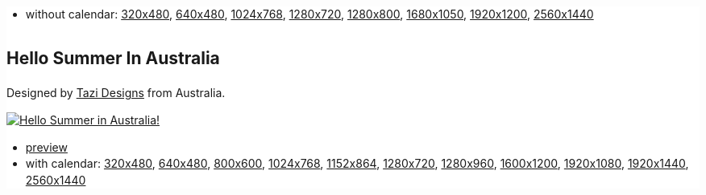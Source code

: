 *   without calendar: [320x480](https://smashingmagazine.com/files/wallpapers/jan-17/love-makes-you-warm/nocal/jan-17-love-makes-you-warm-nocal-320x480.png "Love makes you warm! - 320x480"), [640x480](https://smashingmagazine.com/files/wallpapers/jan-17/love-makes-you-warm/nocal/jan-17-love-makes-you-warm-nocal-640x480.png "Love makes you warm! - 640x480"), [1024x768](https://smashingmagazine.com/files/wallpapers/jan-17/love-makes-you-warm/nocal/jan-17-love-makes-you-warm-nocal-1024x768.png "Love makes you warm! - 1024x768"), [1280x720](https://smashingmagazine.com/files/wallpapers/jan-17/love-makes-you-warm/nocal/jan-17-love-makes-you-warm-nocal-1280x720.png "Love makes you warm! - 1280x720"), [1280x800](https://smashingmagazine.com/files/wallpapers/jan-17/love-makes-you-warm/nocal/jan-17-love-makes-you-warm-nocal-1280x800.png "Love makes you warm! - 1280x800"), [1680x1050](https://smashingmagazine.com/files/wallpapers/jan-17/love-makes-you-warm/nocal/jan-17-love-makes-you-warm-nocal-1680x1050.png "Love makes you warm! - 1680x1050"), [1920x1200](https://smashingmagazine.com/files/wallpapers/jan-17/love-makes-you-warm/nocal/jan-17-love-makes-you-warm-nocal-1920x1200.png "Love makes you warm! - 1920x1200"), [2560x1440](https://smashingmagazine.com/files/wallpapers/jan-17/love-makes-you-warm/nocal/jan-17-love-makes-you-warm-nocal-2560x1440.png "Love makes you warm! - 2560x1440")

## Hello Summer In Australia

Designed by <a href="https://www.tazi.com.au">Tazi Designs</a> from Australia.

<a title="Hello Summer in Australia!" href="https://smashingmagazine.com/files/wallpapers/jan-17/hello-summer-in-australia/jan-17-hello-summer-in-australia-full.png"><img loading="lazy" decoding="async" src="https://archive.smashing.media/assets/344dbf88-fdf9-42bb-adb4-46f01eedd629/ebc4035d-3e76-4939-9427-be0994c7c306/hello-summer-in-australia-650w-opt.png" alt="Hello Summer in Australia!" /></a>

*   [preview](https://smashingmagazine.com/files/wallpapers/jan-17/hello-summer-in-australia/jan-17-hello-summer-in-australia-preview.png "Hello Summer in Australia! - Preview")
*   with calendar: [320x480](https://smashingmagazine.com/files/wallpapers/jan-17/hello-summer-in-australia/cal/jan-17-hello-summer-in-australia-cal-320x480.png "Hello Summer in Australia! - 320x480"), [640x480](https://smashingmagazine.com/files/wallpapers/jan-17/hello-summer-in-australia/cal/jan-17-hello-summer-in-australia-cal-640x480.png "Hello Summer in Australia! - 640x480"), [800x600](https://smashingmagazine.com/files/wallpapers/jan-17/hello-summer-in-australia/cal/jan-17-hello-summer-in-australia-cal-800x600.png "Hello Summer in Australia! - 800x600"), [1024x768](https://smashingmagazine.com/files/wallpapers/jan-17/hello-summer-in-australia/cal/jan-17-hello-summer-in-australia-cal-1024x768.png "Hello Summer in Australia! - 1024x768"), [1152x864](https://smashingmagazine.com/files/wallpapers/jan-17/hello-summer-in-australia/cal/jan-17-hello-summer-in-australia-cal-1152x864.png "Hello Summer in Australia! - 1152x864"), [1280x720](https://smashingmagazine.com/files/wallpapers/jan-17/hello-summer-in-australia/cal/jan-17-hello-summer-in-australia-cal-1280x720.png "Hello Summer in Australia! - 1280x720"), [1280x960](https://smashingmagazine.com/files/wallpapers/jan-17/hello-summer-in-australia/cal/jan-17-hello-summer-in-australia-cal-1280x960.png "Hello Summer in Australia! - 1280x960"), [1600x1200](https://smashingmagazine.com/files/wallpapers/jan-17/hello-summer-in-australia/cal/jan-17-hello-summer-in-australia-cal-1600x1200.png "Hello Summer in Australia! - 1600x1200"), [1920x1080](https://smashingmagazine.com/files/wallpapers/jan-17/hello-summer-in-australia/cal/jan-17-hello-summer-in-australia-cal-1920x1080.png "Hello Summer in Australia! - 1920x1080"), [1920x1440](https://smashingmagazine.com/files/wallpapers/jan-17/hello-summer-in-australia/cal/jan-17-hello-summer-in-australia-cal-1920x1440.png "Hello Summer in Australia! - 1920x1440"), [2560x1440](https://smashingmagazine.com/files/wallpapers/jan-17/hello-summer-in-australia/cal/jan-17-hello-summer-in-australia-cal-2560x1440.png "Hello Summer in Australia! - 2560x1440")
